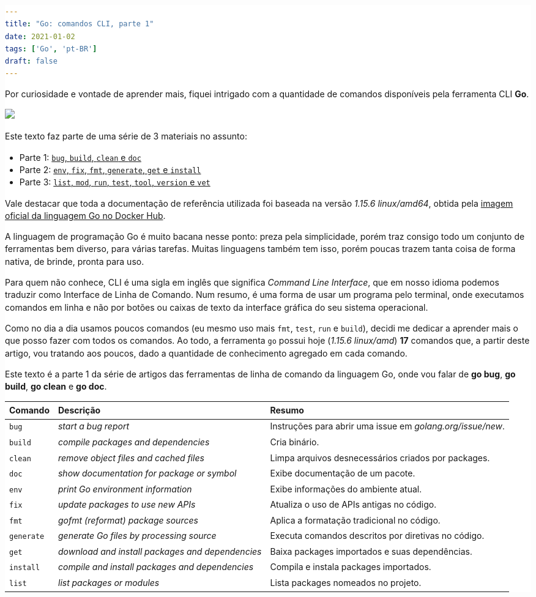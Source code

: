 ```yaml
---
title: "Go: comandos CLI, parte 1"
date: 2021-01-02
tags: ['Go', 'pt-BR']
draft: false
---
```


Por curiosidade e vontade de aprender mais, fiquei intrigado com a quantidade de
comandos disponíveis pela ferramenta CLI **Go**.



![](/2021/01/02/215px-Go_Logo_Blue.svg.png#center)

Este texto faz parte de uma série de 3 materiais no assunto:

- Parte 1: [`bug`, `build`, `clean` e `doc`](/posts/go-comandos-cli-parte-1/)
- Parte 2: [`env`, `fix`, `fmt`, `generate`, `get` e `install`](/posts/go-comandos-cli-parte-2/)
- Parte 3: [`list`, `mod`, `run`, `test`, `tool`, `version` e `vet`](/posts/go-comandos-cli-parte-3/)

Vale destacar que toda a documentação de referência utilizada foi baseada na
versão _1.15.6 linux/amd64_, obtida pela
[imagem oficial da linguagem Go no Docker Hub](https://hub.docker.com/_/golang).

A linguagem de programação Go é muito bacana nesse ponto: preza pela
simplicidade, porém traz consigo todo um conjunto de ferramentas bem diverso,
para várias tarefas. Muitas linguagens também tem isso, porém poucas trazem
tanta coisa de forma nativa, de brinde, pronta para uso.

Para quem não conhece, CLI é uma sigla em inglês que significa _Command Line
Interface_, que em nosso idioma podemos traduzir como Interface de Linha de
Comando. Num resumo, é uma forma de usar um programa pelo terminal, onde
executamos comandos em linha e não por botões ou caixas de texto da interface
gráfica do seu sistema operacional.

Como no dia a dia usamos poucos comandos (eu mesmo uso mais `fmt`, `test`, `run`
e `build`), decidi me dedicar a aprender mais o que posso fazer com todos os
comandos. Ao todo, a ferramenta `go` possui hoje (_1.15.6 linux/amd_)
**17** comandos que, a partir deste artigo, vou tratando aos poucos, dado a
quantidade de conhecimento agregado em cada comando.

Este texto é a parte 1 da série de artigos das ferramentas de linha de comando
da linguagem Go, onde vou falar de **go bug**, **go build**, **go clean** e **go
doc**.

|Comando|Descrição|Resumo|
|:---|:---|:---|
|`bug`|_start a bug report_|Instruções para abrir uma issue em _golang.org/issue/new_.|
|`build`|_compile packages and dependencies_|Cria binário.|
|`clean`|_remove object files and cached files_|Limpa arquivos desnecessários criados por packages.|
|`doc`|_show documentation for package or symbol_|Exibe documentação de um pacote.|
|`env`|_print Go environment information_|Exibe informações do ambiente atual.|
|`fix`|_update packages to use new APIs_|Atualiza o uso de APIs antigas no código.|
|`fmt`|_gofmt (reformat) package sources_|Aplica a formatação tradicional no código.|
|`generate`|_generate Go files by processing source_|Executa comandos descritos por diretivas no código.|
|`get`|_download and install packages and dependencies_|Baixa packages importados e suas dependências.|
|`install`|_compile and install packages and dependencies_|Compila e instala packages importados.|
|`list`|_list packages or modules_|Lista packages nomeados no projeto.|